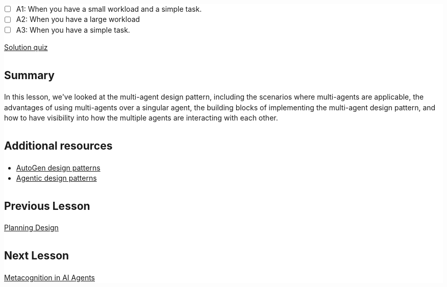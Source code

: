 - [ ] A1: When you have a small workload and a simple task.
- [ ] A2: When you have a large workload
- [ ] A3: When you have a simple task.

[Solution quiz](./solution/solution-quiz.md)

## Summary

In this lesson, we've looked at the multi-agent design pattern, including the scenarios where multi-agents are applicable, the advantages of using multi-agents over a singular agent, the building blocks of implementing the multi-agent design pattern, and how to have visibility into how the multiple agents are interacting with each other.

## Additional resources

- <a href="https://microsoft.github.io/autogen/stable/user-guide/core-user-guide/design-patterns/intro.html" target="_blank">AutoGen design patterns</a>
- <a href="https://www.analyticsvidhya.com/blog/2024/10/agentic-design-patterns/" target="_blank">Agentic design patterns</a>


## Previous Lesson

[Planning Design](../07-planning-design/README.md)

## Next Lesson

[Metacognition in AI Agents](../09-metacognition/README.md)
